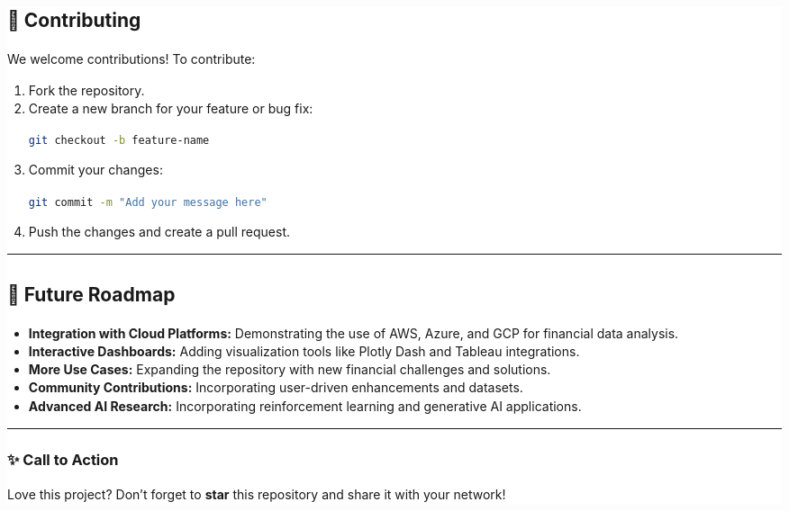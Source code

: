 
## **🙏 Contributing**

We welcome contributions! To contribute:

1. Fork the repository.
2. Create a new branch for your feature or bug fix:
   ```bash
   git checkout -b feature-name
   ```
3. Commit your changes:
   ```bash
   git commit -m "Add your message here"
   ```
4. Push the changes and create a pull request.

---

## **📅 Future Roadmap**

- **Integration with Cloud Platforms:** Demonstrating the use of AWS, Azure, and GCP for financial data analysis.
- **Interactive Dashboards:** Adding visualization tools like Plotly Dash and Tableau integrations.
- **More Use Cases:** Expanding the repository with new financial challenges and solutions.
- **Community Contributions:** Incorporating user-driven enhancements and datasets.
- **Advanced AI Research:** Incorporating reinforcement learning and generative AI applications.

---

### **✨ Call to Action**

Love this project? Don’t forget to **star** this repository and share it with your network!
